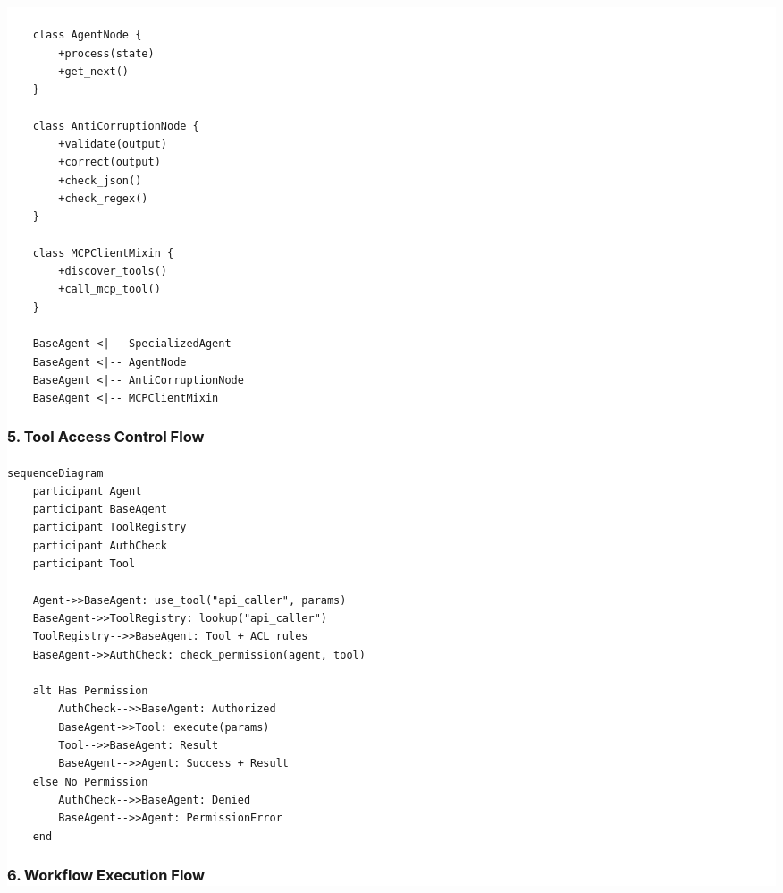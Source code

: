 ```mermaid

    class AgentNode {
        +process(state)
        +get_next()
    }

    class AntiCorruptionNode {
        +validate(output)
        +correct(output)
        +check_json()
        +check_regex()
    }

    class MCPClientMixin {
        +discover_tools()
        +call_mcp_tool()
    }

    BaseAgent <|-- SpecializedAgent
    BaseAgent <|-- AgentNode
    BaseAgent <|-- AntiCorruptionNode
    BaseAgent <|-- MCPClientMixin
```

### 5. Tool Access Control Flow

```mermaid
sequenceDiagram
    participant Agent
    participant BaseAgent
    participant ToolRegistry
    participant AuthCheck
    participant Tool

    Agent->>BaseAgent: use_tool("api_caller", params)
    BaseAgent->>ToolRegistry: lookup("api_caller")
    ToolRegistry-->>BaseAgent: Tool + ACL rules
    BaseAgent->>AuthCheck: check_permission(agent, tool)

    alt Has Permission
        AuthCheck-->>BaseAgent: Authorized
        BaseAgent->>Tool: execute(params)
        Tool-->>BaseAgent: Result
        BaseAgent-->>Agent: Success + Result
    else No Permission
        AuthCheck-->>BaseAgent: Denied
        BaseAgent-->>Agent: PermissionError
    end
```

### 6. Workflow Execution Flow
